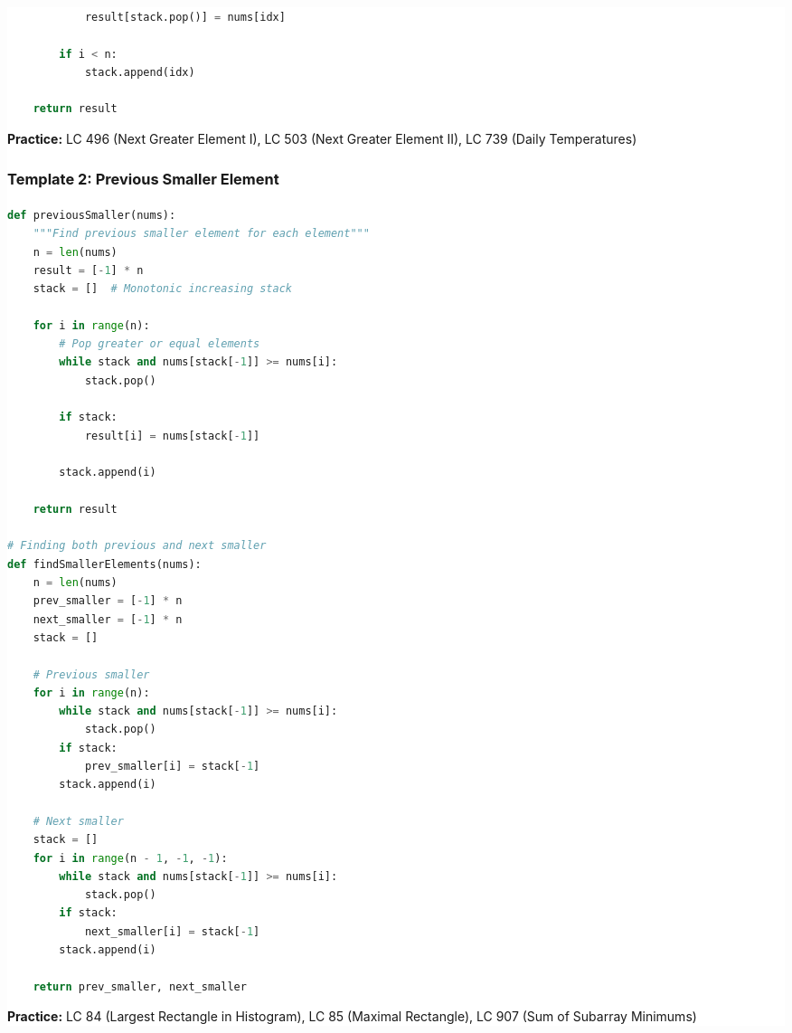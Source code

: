 ```python
            result[stack.pop()] = nums[idx]
        
        if i < n:
            stack.append(idx)
    
    return result
```
**Practice:** LC 496 (Next Greater Element I), LC 503 (Next Greater Element II), LC 739 (Daily Temperatures)

### Template 2: Previous Smaller Element
```python
def previousSmaller(nums):
    """Find previous smaller element for each element"""
    n = len(nums)
    result = [-1] * n
    stack = []  # Monotonic increasing stack
    
    for i in range(n):
        # Pop greater or equal elements
        while stack and nums[stack[-1]] >= nums[i]:
            stack.pop()
        
        if stack:
            result[i] = nums[stack[-1]]
        
        stack.append(i)
    
    return result

# Finding both previous and next smaller
def findSmallerElements(nums):
    n = len(nums)
    prev_smaller = [-1] * n
    next_smaller = [-1] * n
    stack = []
    
    # Previous smaller
    for i in range(n):
        while stack and nums[stack[-1]] >= nums[i]:
            stack.pop()
        if stack:
            prev_smaller[i] = stack[-1]
        stack.append(i)
    
    # Next smaller
    stack = []
    for i in range(n - 1, -1, -1):
        while stack and nums[stack[-1]] >= nums[i]:
            stack.pop()
        if stack:
            next_smaller[i] = stack[-1]
        stack.append(i)
    
    return prev_smaller, next_smaller
```
**Practice:** LC 84 (Largest Rectangle in Histogram), LC 85 (Maximal Rectangle), LC 907 (Sum of Subarray Minimums)
